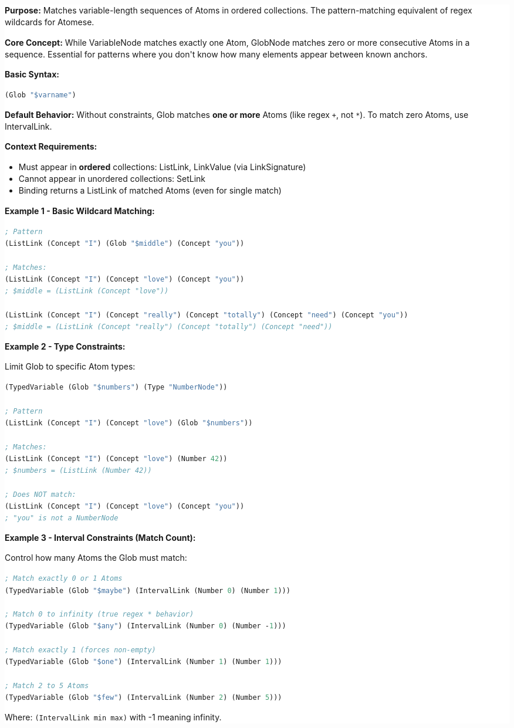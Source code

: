 **Purpose:** Matches variable-length sequences of Atoms in ordered collections. The pattern-matching equivalent of regex wildcards for Atomese.

**Core Concept:** While VariableNode matches exactly one Atom, GlobNode matches zero or more consecutive Atoms in a sequence. Essential for patterns where you don't know how many elements appear between known anchors.

**Basic Syntax:**
```scheme
(Glob "$varname")
```

**Default Behavior:** Without constraints, Glob matches **one or more** Atoms (like regex `+`, not `*`). To match zero Atoms, use IntervalLink.

**Context Requirements:**
- Must appear in **ordered** collections: ListLink, LinkValue (via LinkSignature)
- Cannot appear in unordered collections: SetLink
- Binding returns a ListLink of matched Atoms (even for single match)

**Example 1 - Basic Wildcard Matching:**
```scheme
; Pattern
(ListLink (Concept "I") (Glob "$middle") (Concept "you"))

; Matches:
(ListLink (Concept "I") (Concept "love") (Concept "you"))
; $middle = (ListLink (Concept "love"))

(ListLink (Concept "I") (Concept "really") (Concept "totally") (Concept "need") (Concept "you"))
; $middle = (ListLink (Concept "really") (Concept "totally") (Concept "need"))
```

**Example 2 - Type Constraints:**

Limit Glob to specific Atom types:
```scheme
(TypedVariable (Glob "$numbers") (Type "NumberNode"))

; Pattern
(ListLink (Concept "I") (Concept "love") (Glob "$numbers"))

; Matches:
(ListLink (Concept "I") (Concept "love") (Number 42))
; $numbers = (ListLink (Number 42))

; Does NOT match:
(ListLink (Concept "I") (Concept "love") (Concept "you"))
; "you" is not a NumberNode
```

**Example 3 - Interval Constraints (Match Count):**

Control how many Atoms the Glob must match:
```scheme
; Match exactly 0 or 1 Atoms
(TypedVariable (Glob "$maybe") (IntervalLink (Number 0) (Number 1)))

; Match 0 to infinity (true regex * behavior)
(TypedVariable (Glob "$any") (IntervalLink (Number 0) (Number -1)))

; Match exactly 1 (forces non-empty)
(TypedVariable (Glob "$one") (IntervalLink (Number 1) (Number 1)))

; Match 2 to 5 Atoms
(TypedVariable (Glob "$few") (IntervalLink (Number 2) (Number 5)))
```
Where: `(IntervalLink min max)` with -1 meaning infinity.
